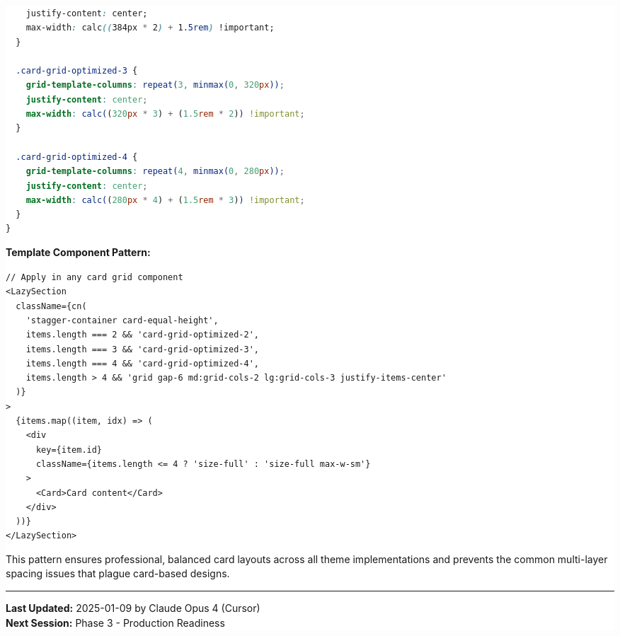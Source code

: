 ```css
    justify-content: center;
    max-width: calc((384px * 2) + 1.5rem) !important;
  }
  
  .card-grid-optimized-3 {
    grid-template-columns: repeat(3, minmax(0, 320px));
    justify-content: center;
    max-width: calc((320px * 3) + (1.5rem * 2)) !important;
  }
  
  .card-grid-optimized-4 {
    grid-template-columns: repeat(4, minmax(0, 280px));
    justify-content: center;
    max-width: calc((280px * 4) + (1.5rem * 3)) !important;
  }
}
```

**Template Component Pattern:**
```tsx
// Apply in any card grid component
<LazySection
  className={cn(
    'stagger-container card-equal-height',
    items.length === 2 && 'card-grid-optimized-2',
    items.length === 3 && 'card-grid-optimized-3', 
    items.length === 4 && 'card-grid-optimized-4',
    items.length > 4 && 'grid gap-6 md:grid-cols-2 lg:grid-cols-3 justify-items-center'
  )}
>
  {items.map((item, idx) => (
    <div
      key={item.id}
      className={items.length <= 4 ? 'size-full' : 'size-full max-w-sm'}
    >
      <Card>Card content</Card>
    </div>
  ))}
</LazySection>
```

This pattern ensures professional, balanced card layouts across all theme implementations and prevents the common multi-layer spacing issues that plague card-based designs.

---

**Last Updated:** 2025-01-09 by Claude Opus 4 (Cursor)  
**Next Session:** Phase 3 - Production Readiness 